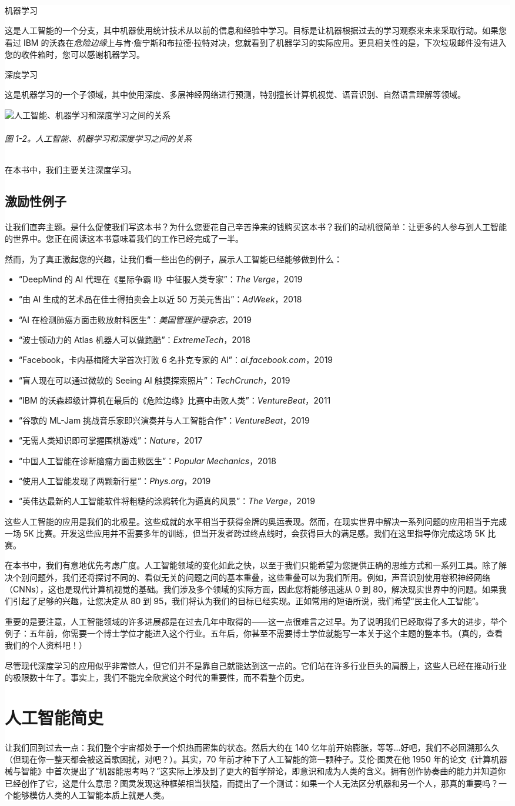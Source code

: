机器学习

这是人工智能的一个分支，其中机器使用统计技术从以前的信息和经验中学习。目标是让机器根据过去的学习观察来未来采取行动。如果您看过 IBM 的沃森在*危险边缘*上与肯·詹宁斯和布拉德·拉特对决，您就看到了机器学习的实际应用。更具相关性的是，下次垃圾邮件没有进入您的收件箱时，您可以感谢机器学习。

深度学习

这是机器学习的一个子领域，其中使用深度、多层神经网络进行预测，特别擅长计算机视觉、语音识别、自然语言理解等领域。

![人工智能、机器学习和深度学习之间的关系](img/00160.jpeg)

###### 图 1-2。人工智能、机器学习和深度学习之间的关系

在本书中，我们主要关注深度学习。

## 激励性例子

让我们直奔主题。是什么促使我们写这本书？为什么您要花自己辛苦挣来的钱购买这本书？我们的动机很简单：让更多的人参与到人工智能的世界中。您正在阅读这本书意味着我们的工作已经完成了一半。

然而，为了真正激起您的兴趣，让我们看一些出色的例子，展示人工智能已经能够做到什么：

+   “DeepMind 的 AI 代理在《星际争霸 II》中征服人类专家”：*The Verge*，2019

+   “由 AI 生成的艺术品在佳士得拍卖会上以近 50 万美元售出”：*AdWeek*，2018

+   “AI 在检测肺癌方面击败放射科医生”：*美国管理护理杂志*，2019

+   “波士顿动力的 Atlas 机器人可以做跑酷”：*ExtremeTech*，2018

+   “Facebook，卡内基梅隆大学首次打败 6 名扑克专家的 AI”：*ai.facebook.com*，2019

+   “盲人现在可以通过微软的 Seeing AI 触摸探索照片”：*TechCrunch*，2019

+   “IBM 的沃森超级计算机在最后的《危险边缘》比赛中击败人类”：*VentureBeat*，2011

+   “谷歌的 ML-Jam 挑战音乐家即兴演奏并与人工智能合作”：*VentureBeat*，2019

+   “无需人类知识即可掌握围棋游戏”：*Nature*，2017

+   “中国人工智能在诊断脑瘤方面击败医生”：*Popular Mechanics*，2018

+   “使用人工智能发现了两颗新行星”：*Phys.org*，2019

+   “英伟达最新的人工智能软件将粗糙的涂鸦转化为逼真的风景”：*The Verge*，2019

这些人工智能的应用是我们的北极星。这些成就的水平相当于获得金牌的奥运表现。然而，在现实世界中解决一系列问题的应用相当于完成一场 5K 比赛。开发这些应用并不需要多年的训练，但当开发者跨过终点线时，会获得巨大的满足感。我们在这里指导你完成这场 5K 比赛。

在本书中，我们有意地优先考虑广度。人工智能领域的变化如此之快，以至于我们只能希望为您提供正确的思维方式和一系列工具。除了解决个别问题外，我们还将探讨不同的、看似无关的问题之间的基本重叠，这些重叠可以为我们所用。例如，声音识别使用卷积神经网络（CNNs），这也是现代计算机视觉的基础。我们涉及多个领域的实际方面，因此您将能够迅速从 0 到 80，解决现实世界中的问题。如果我们引起了足够的兴趣，让您决定从 80 到 95，我们将认为我们的目标已经实现。正如常用的短语所说，我们希望“民主化人工智能”。

重要的是要注意，人工智能领域的许多进展都是在过去几年中取得的——这一点很难言之过早。为了说明我们已经取得了多大的进步，举个例子：五年前，你需要一个博士学位才能进入这个行业。五年后，你甚至不需要博士学位就能写一本关于这个主题的整本书。（真的，查看我们的个人资料吧！）

尽管现代深度学习的应用似乎非常惊人，但它们并不是靠自己就能达到这一点的。它们站在许多行业巨头的肩膀上，这些人已经在推动行业的极限数十年了。事实上，我们不能完全欣赏这个时代的重要性，而不看整个历史。

# 人工智能简史

让我们回到过去一点：我们整个宇宙都处于一个炽热而密集的状态。然后大约在 140 亿年前开始膨胀，等等...好吧，我们不必回溯那么久（但现在你一整天都会被这首歌困扰，对吧？）。其实，70 年前才种下了人工智能的第一颗种子。艾伦·图灵在他 1950 年的论文《计算机器械与智能》中首次提出了“机器能思考吗？”这实际上涉及到了更大的哲学辩论，即意识和成为人类的含义。拥有创作协奏曲的能力并知道你已经创作了它，这是什么意思？图灵发现这种框架相当狭隘，而提出了一个测试：如果一个人无法区分机器和另一个人，那真的重要吗？一个能够模仿人类的人工智能本质上就是人类。
